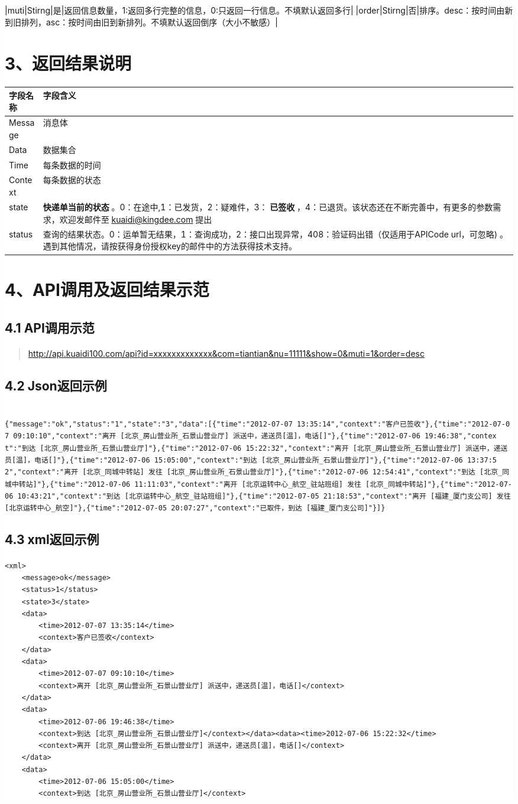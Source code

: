 |muti|Stirng|是|返回信息数量，1:返回多行完整的信息，0:只返回一行信息。不填默认返回多行|
|order|Stirng|否|排序。desc：按时间由新到旧排列，asc：按时间由旧到新排列。不填默认返回倒序（大小不敏感）|


# 3、返回结果说明 #
| **字段名称** | **字段含义** |
|:-----------------|:-----------------|
|Message|消息体|
|Data|数据集合|
|Time|每条数据的时间|
|Context|每条数据的状态|
|state| **快递单当前的状态** 。0：在途中,1：已发货，2：疑难件，3： **已签收** ，4：已退货。该状态还在不断完善中，有更多的参数需求，欢迎发邮件至 kuaidi@kingdee.com 提出|
|status|查询的结果状态。0：运单暂无结果，1：查询成功，2：接口出现异常，408：验证码出错（仅适用于APICode url，可忽略) 。遇到其他情况，请按获得身份授权key的邮件中的方法获得技术支持。|

# 4、API调用及返回结果示范 #
## 4.1 API调用示范 ##
> http://api.kuaidi100.com/api?id=xxxxxxxxxxxxx&com=tiantian&nu=11111&show=0&muti=1&order=desc

## 4.2 Json返回示例 ##
```

{"message":"ok","status":"1","state":"3","data":[{"time":"2012-07-07 13:35:14","context":"客户已签收"},{"time":"2012-07-07 09:10:10","context":"离开 [北京_房山营业所_石景山营业厅] 派送中，递送员[温]，电话[]"},{"time":"2012-07-06 19:46:38","context":"到达 [北京_房山营业所_石景山营业厅]"},{"time":"2012-07-06 15:22:32","context":"离开 [北京_房山营业所_石景山营业厅] 派送中，递送员[温]，电话[]"},{"time":"2012-07-06 15:05:00","context":"到达 [北京_房山营业所_石景山营业厅]"},{"time":"2012-07-06 13:37:52","context":"离开 [北京_同城中转站] 发往 [北京_房山营业所_石景山营业厅]"},{"time":"2012-07-06 12:54:41","context":"到达 [北京_同城中转站]"},{"time":"2012-07-06 11:11:03","context":"离开 [北京运转中心_航空_驻站班组] 发往 [北京_同城中转站]"},{"time":"2012-07-06 10:43:21","context":"到达 [北京运转中心_航空_驻站班组]"},{"time":"2012-07-05 21:18:53","context":"离开 [福建_厦门支公司] 发往 [北京运转中心_航空]"},{"time":"2012-07-05 20:07:27","context":"已取件，到达 [福建_厦门支公司]"}]}

```


## 4.3 xml返回示例 ##
```
<xml>
	<message>ok</message>
	<status>1</status>
	<state>3</state>
	<data>
		<time>2012-07-07 13:35:14</time>
		<context>客户已签收</context>
	</data>
	<data>
		<time>2012-07-07 09:10:10</time>
		<context>离开 [北京_房山营业所_石景山营业厅] 派送中，递送员[温]，电话[]</context>
	</data>
	<data>
		<time>2012-07-06 19:46:38</time>
		<context>到达 [北京_房山营业所_石景山营业厅]</context></data><data><time>2012-07-06 15:22:32</time>
		<context>离开 [北京_房山营业所_石景山营业厅] 派送中，递送员[温]，电话[]</context>
	</data>
	<data>
		<time>2012-07-06 15:05:00</time>
		<context>到达 [北京_房山营业所_石景山营业厅]</context>
```